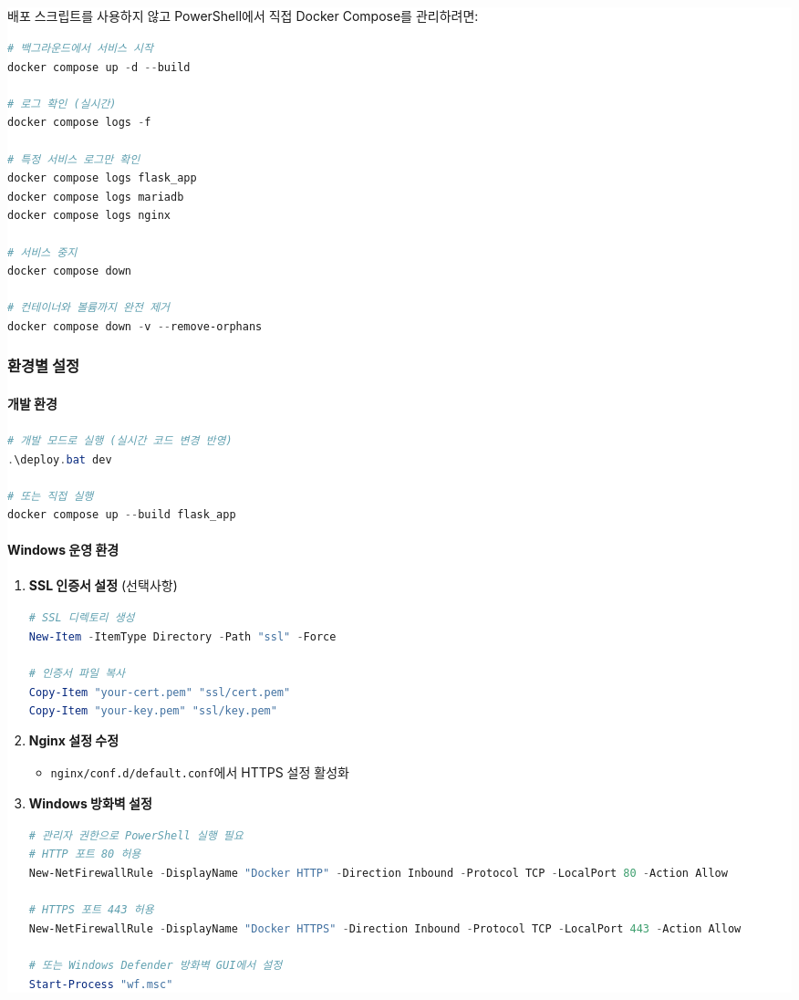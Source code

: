 배포 스크립트를 사용하지 않고 PowerShell에서 직접 Docker Compose를 관리하려면:

```powershell
# 백그라운드에서 서비스 시작
docker compose up -d --build

# 로그 확인 (실시간)
docker compose logs -f

# 특정 서비스 로그만 확인
docker compose logs flask_app
docker compose logs mariadb
docker compose logs nginx

# 서비스 중지
docker compose down

# 컨테이너와 볼륨까지 완전 제거
docker compose down -v --remove-orphans
```

### 환경별 설정

#### 개발 환경

```powershell
# 개발 모드로 실행 (실시간 코드 변경 반영)
.\deploy.bat dev

# 또는 직접 실행
docker compose up --build flask_app
```

#### Windows 운영 환경

1. **SSL 인증서 설정** (선택사항)
   ```powershell
   # SSL 디렉토리 생성
   New-Item -ItemType Directory -Path "ssl" -Force

   # 인증서 파일 복사
   Copy-Item "your-cert.pem" "ssl/cert.pem"
   Copy-Item "your-key.pem" "ssl/key.pem"
   ```

2. **Nginx 설정 수정**
   - `nginx/conf.d/default.conf`에서 HTTPS 설정 활성화

3. **Windows 방화벽 설정**
   ```powershell
   # 관리자 권한으로 PowerShell 실행 필요
   # HTTP 포트 80 허용
   New-NetFirewallRule -DisplayName "Docker HTTP" -Direction Inbound -Protocol TCP -LocalPort 80 -Action Allow

   # HTTPS 포트 443 허용
   New-NetFirewallRule -DisplayName "Docker HTTPS" -Direction Inbound -Protocol TCP -LocalPort 443 -Action Allow

   # 또는 Windows Defender 방화벽 GUI에서 설정
   Start-Process "wf.msc"
   ```
